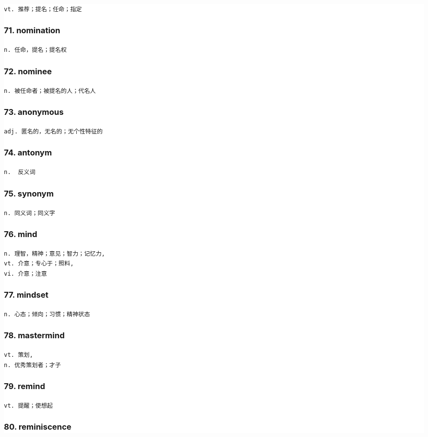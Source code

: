 ```
vt. 推荐；提名；任命；指定
```
### 71. nomination

```
n. 任命，提名；提名权
```
### 72. nominee

```
n. 被任命者；被提名的人；代名人
```
### 73. anonymous

```
adj. 匿名的，无名的；无个性特征的
```
### 74. antonym

```
n.  反义词
```
### 75. synonym

```
n. 同义词；同义字
```
### 76. mind

```
n. 理智，精神；意见；智力；记忆力,
vt. 介意；专心于；照料,
vi. 介意；注意
```
### 77. mindset

```
n. 心态；倾向；习惯；精神状态
```
### 78. mastermind

```
vt. 策划,
n. 优秀策划者；才子
```
### 79. remind

```
vt. 提醒；使想起
```
### 80. reminiscence
